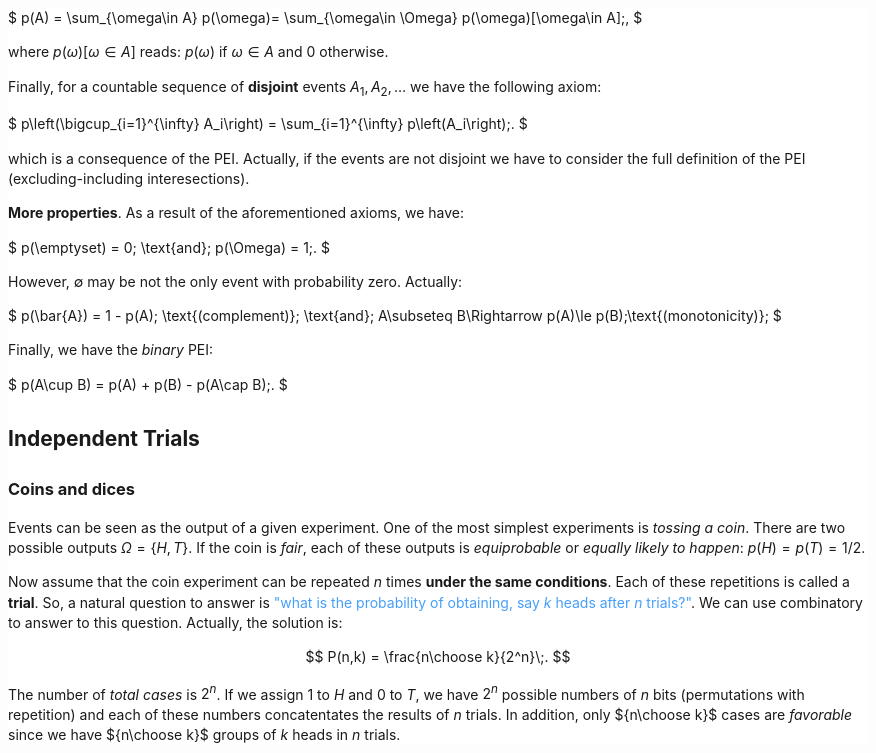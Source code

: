 $
p(A) = \sum_{\omega\in A} p(\omega)= \sum_{\omega\in \Omega} p(\omega)[\omega\in A]\;,
$

where $p(\omega)[\omega\in A]$ reads: $p(\omega)$ if $\omega \in A$ and $0$ otherwise. 

Finally, for a countable sequence of **disjoint** events $A_1,A_2,\ldots$ we have the following axiom:

$
p\left(\bigcup_{i=1}^{\infty} A_i\right) = \sum_{i=1}^{\infty} p\left(A_i\right)\;.
$

which is a consequence of the PEI. Actually, if the events are not disjoint we have to consider the full definition of the PEI (excluding-including interesections).

**More properties**. As a result of the aforementioned axioms, we have: 

$
p(\emptyset) = 0\; \text{and}\; p(\Omega) = 1\;.
$

However, $\emptyset$ may be not the only event with probability zero. Actually: 

$
p(\bar{A}) = 1 - p(A)\; \text{(complement)}\; \text{and}\; A\subseteq B\Rightarrow p(A)\le p(B)\;\text{(monotonicity)}\;
$

Finally, we have the *binary* PEI: 

$
p(A\cup B) = p(A) + p(B) - p(A\cap B)\;.
$


## Independent Trials 
### Coins and dices
Events can be seen as the output of a given experiment. One of the most simplest experiments is *tossing a coin*. There are two possible outputs $\Omega=\{H,T\}$. If the coin is *fair*, each of these outputs is *equiprobable* or *equally likely to happen*: $p(H) = p(T) = 1/2$. 

Now assume that the coin experiment can be repeated $n$ times **under the same conditions**. Each of these repetitions is called a **trial**. So, a natural question to answer is <span style="color:#469ff8">"what is the probability of obtaining, say $k$ heads after $n$ trials?"</span>. We can use combinatory to answer to this question. Actually, the solution is: 

$$
P(n,k) = \frac{n\choose k}{2^n}\;.
$$

The number of *total cases* is $2^n$. If we assign $1$ to $H$ and $0$ to $T$, we have $2^n$ possible numbers of $n$ bits (permutations with repetition) and each of these numbers concatentates the results of $n$ trials. In addition, only ${n\choose k}$ cases are *favorable* since we have  ${n\choose k}$ groups of $k$ heads in $n$ trials. 


[//]: https://statproofbook.github.io/P/bern-var
[//]: https://mathoverflow.net/questions/348234/tail-bound-regime-for-binomial-distribution-in-concentration-paper
[//]: https://mathoverflow.net/questions/272544/the-mean-square-distance-of-a-random-walk-from-the-origin
[//]: https://math.stackexchange.com/questions/1945113/expected-value-of-squared-sum-vs-square-of-expected-sum
[//]: https://stats.stackexchange.com/questions/32405/how-is-poisson-distribution-different-to-normal-distribution
[//]: https://www2.stat.duke.edu/courses/Spring12/sta104.1/Lectures/Lec6.pdf
[//]: https://www.cl.cam.ac.uk/teaching/1920/Probablty/materials/Lecture5.pdf
[//]: https://mpaldridge.github.io/math2750/S01-stochastic-processes.html
[//]: https://galton.uchicago.edu/~lalley/Courses/312/MarkovChains.pdf
[//]: https://mpaldridge.github.io/math2750/S05-markov-chains.html
[//]: https://www.stat.berkeley.edu/users/aldous/RWG/book.pdf
[//]: https://web.pdx.edu/~gjay/teaching/mth271_2020/html/13_GamblersRuin.html
[//]: https://discrete.openmathbooks.org/dmoi3/sec_recurrence.html
[//]: https://www.youtube.com/watch?v=vEsUsaK1HBk
[//]: https://web.williams.edu/Mathematics/sjmiller/public_html/331Sp17/handouts/ProbLifesaver_Recurrences.pdf